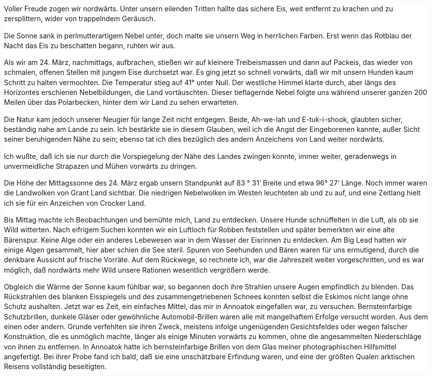 Voller Freude zogen wir nordwärts. Unter unsern eilenden Tritten hallte das
sichere Eis, weit entfernt zu krachen und zu zersplittern, wider von trappelndem
Geräusch.

Die Sonne sank in perlmutterartigem Nebel unter, doch malte sie unsern Weg in
herrlichen Farben. Erst wenn das Rotblau der Nacht das Eis zu beschatten begann,
ruhten wir aus.

Als wir am 24. März, nachmittags, aufbrachen, stießen wir auf kleinere
Treibeismassen und dann auf Packeis, das wieder von schmalen, offenen Stellen
mit jungem Eise durchsetzt war. Es ging jetzt so schnell vorwärts, daß wir mit
unsern Hunden kaum Schritt zu halten vermochten. Die Temperatur stieg auf 41°
unter Null. Der westliche Himmel klarte durch, aber längs des Horizontes
erschienen Nebelbildungen, die Land vortäuschten. Dieser tieflagernde Nebel
folgte uns während unserer ganzen 200 Meilen über das Polarbecken, hinter dem
wir Land zu sehen erwarteten.

Die Natur kam jedoch unserer Neugier für lange Zeit nicht entgegen. Beide,
Ah-we-lah und E-tuk-i-shook, glaubten sicher, beständig nahe am Lande zu sein.
Ich bestärkte sie in diesem Glauben, weil ich die Angst der Eingeborenen kannte,
außer Sicht seiner beruhigenden Nähe zu sein; ebenso tat ich dies bezüglich des
andern Anzeichens von Land weiter nordwärts.

Ich wußte, daß ich sie nur durch die Vorspiegelung der Nähe des Landes zwingen
konnte, immer weiter, geradenwegs in unvermeidliche Strapazen und Mühen vorwärts
zu dringen.

Die Höhe der Mittagssonne des 24. März ergab unsern Standpunkt auf 83 ° 31‘
Breite und etwa 96° 27‘ Länge. Noch immer waren die Landwolken von Grant Land
sichtbar. Die niedrigen Nebelwolken im Westen leuchteten ab und zu auf, und eine
Zeitlang hielt ich sie für ein Anzeichen von Crocker Land.

Bis Mittag machte ich Beobachtungen und bemühte mich, Land zu entdecken. Unsere
Hunde schnüffelten in die Luft, als ob sie Wild witterten. Nach eifrigem Suchen
konnten wir ein Luftloch für Robben feststellen und später bemerkten wir eine
alte Bärenspur. Keine Alge oder ein anderes Lebewesen war in dem Wasser der
Eisrinnen zu entdecken. Am Big Lead hatten wir einige Algen gesammelt, hier aber
schien die See steril. Spuren von Seehunden und Bären waren für uns ermutigend,
durch die denkbare Aussicht auf frische Vorräte. Auf dem Rückwege, so rechnete
ich, war die Jahreszeit weiter vorgeschritten, und es war möglich, daß nordwärts
mehr Wild unsere Rationen wesentlich vergrößern werde.

Obgleich die Wärme der Sonne kaum fühlbar war, so begannen doch ihre Strahlen
unsere Augen empfindlich zu blenden. Das Rückstrahlen des blanken Eisspiegels
und des zusammengetriebenen Schnees konnten selbst die Eskimos nicht lange ohne
Schutz aushalten. Jetzt war es Zeit, ein einfaches Mittel, das mir in Annoatok
eingefallen war, zu versuchen. Bernsteinfarbige Schutzbrillen, dunkele Gläser
oder gewöhnliche Automobil-Brillen waren alle mit mangelhaftem Erfolge versucht
worden. Aus dem einen oder andern. Grunde verfehlten sie ihren Zweck, meistens
infolge ungenügenden Gesichtsfeldes oder wegen falscher Konstruktion, die es
unmöglich machte, länger als einige Minuten vorwärts zu kommen, ohne die
angesammelten Niederschläge von ihnen zu entfernen. In Annoatok hatte ich
bernsteinfarbige Brillen von dem Glas meiner photographischen Hilfsmittel
angefertigt. Bei ihrer Probe fand ich bald, daß sie eine unschätzbare Erfindung
waren, und eine der größten Qualen arktischen Reisens vollständig beseitigten.
